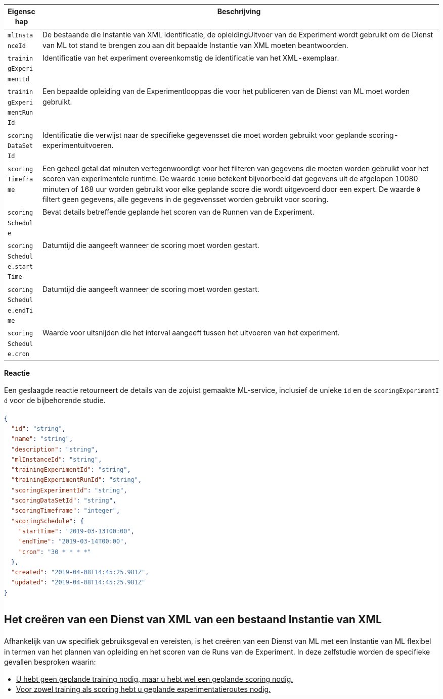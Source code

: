 | Eigenschap | Beschrijving |
| --- | --- |
| `mlInstanceId` | De bestaande die Instantie van XML identificatie, de opleidingUitvoer van de Experiment wordt gebruikt om de Dienst van ML tot stand te brengen zou aan dit bepaalde Instantie van XML moeten beantwoorden. |
| `trainingExperimentId` | Identificatie van het experiment overeenkomstig de identificatie van het XML-exemplaar. |
| `trainingExperimentRunId` | Een bepaalde opleiding van de Experimentlooppas die voor het publiceren van de Dienst van ML moet worden gebruikt. |
| `scoringDataSetId` | Identificatie die verwijst naar de specifieke gegevensset die moet worden gebruikt voor geplande scoring-experimentuitvoeren. |
| `scoringTimeframe` | Een geheel getal dat minuten vertegenwoordigt voor het filteren van gegevens die moeten worden gebruikt voor het scoren van experimentele runtime. De waarde `10080` betekent bijvoorbeeld dat gegevens uit de afgelopen 10080 minuten of 168 uur worden gebruikt voor elke geplande score die wordt uitgevoerd door een expert. De waarde `0` filtert geen gegevens, alle gegevens in de gegevensset worden gebruikt voor scoring. |
| `scoringSchedule` | Bevat details betreffende geplande het scoren van de Runnen van de Experiment. |
| `scoringSchedule.startTime` | Datumtijd die aangeeft wanneer de scoring moet worden gestart. |
| `scoringSchedule.endTime` | Datumtijd die aangeeft wanneer de scoring moet worden gestart. |
| `scoringSchedule.cron` | Waarde voor uitsnijden die het interval aangeeft tussen het uitvoeren van het experiment. |

**Reactie**

Een geslaagde reactie retourneert de details van de zojuist gemaakte ML-service, inclusief de unieke `id` en de `scoringExperimentId` voor de bijbehorende studie.


```JSON
{
  "id": "string",
  "name": "string",
  "description": "string",
  "mlInstanceId": "string",
  "trainingExperimentId": "string",
  "trainingExperimentRunId": "string",
  "scoringExperimentId": "string",
  "scoringDataSetId": "string",
  "scoringTimeframe": "integer",
  "scoringSchedule": {
    "startTime": "2019-03-13T00:00",
    "endTime": "2019-03-14T00:00",
    "cron": "30 * * * *"
  },
  "created": "2019-04-08T14:45:25.981Z",
  "updated": "2019-04-08T14:45:25.981Z"
}
```

## Het creëren van een Dienst van XML van een bestaand Instantie van XML

Afhankelijk van uw specifiek gebruiksgeval en vereisten, is het creëren van een Dienst van ML met een Instantie van ML flexibel in termen van het plannen van opleiding en het scoren van de Runs van de Experiment. In deze zelfstudie worden de specifieke gevallen besproken waarin:

- [U hebt geen geplande training nodig, maar u hebt wel een geplande scoring nodig.](#ml-service-with-scheduled-experiment-for-scoring)
- [Voor zowel training als scoring hebt u geplande experimentatieroutes nodig.](#ml-service-with-scheduled-experiments-for-training-and-scoring)
